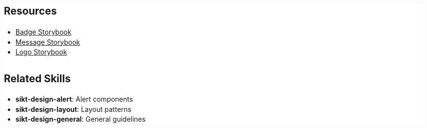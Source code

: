 ## Resources

- [Badge Storybook](https://designsystem.sikt.no/storybook/?path=/docs/components-badge--docs)
- [Message Storybook](https://designsystem.sikt.no/storybook/?path=/docs/components-message--docs)
- [Logo Storybook](https://designsystem.sikt.no/storybook/?path=/docs/components-logo--docs)

## Related Skills

- **sikt-design-alert**: Alert components
- **sikt-design-layout**: Layout patterns
- **sikt-design-general**: General guidelines
